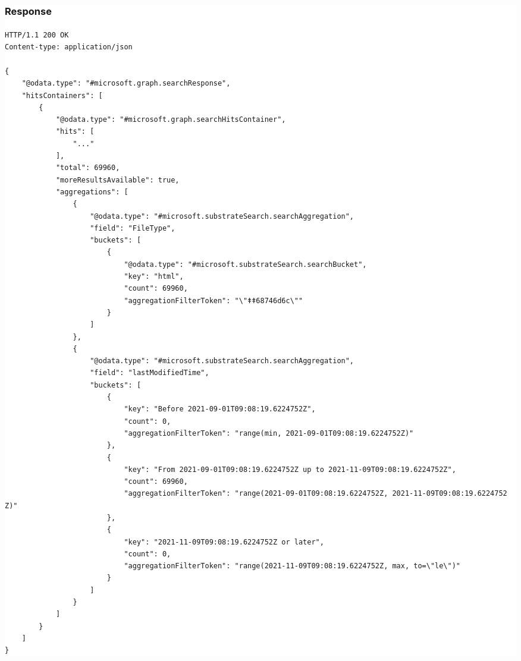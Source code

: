 ### Response

```HTTP
HTTP/1.1 200 OK
Content-type: application/json

{
    "@odata.type": "#microsoft.graph.searchResponse",
    "hitsContainers": [
        {
            "@odata.type": "#microsoft.graph.searchHitsContainer",
            "hits": [
                "..."
            ],
            "total": 69960,
            "moreResultsAvailable": true,
            "aggregations": [
                {
                    "@odata.type": "#microsoft.substrateSearch.searchAggregation",
                    "field": "FileType",
                    "buckets": [
                        {
                            "@odata.type": "#microsoft.substrateSearch.searchBucket",
                            "key": "html",
                            "count": 69960,
                            "aggregationFilterToken": "\"ǂǂ68746d6c\""
                        }
                    ]
                },
                {
                    "@odata.type": "#microsoft.substrateSearch.searchAggregation",
                    "field": "lastModifiedTime",
                    "buckets": [
                        {
                            "key": "Before 2021-09-01T09:08:19.6224752Z",
                            "count": 0,
                            "aggregationFilterToken": "range(min, 2021-09-01T09:08:19.6224752Z)"
                        },
                        {
                            "key": "From 2021-09-01T09:08:19.6224752Z up to 2021-11-09T09:08:19.6224752Z",
                            "count": 69960,
                            "aggregationFilterToken": "range(2021-09-01T09:08:19.6224752Z, 2021-11-09T09:08:19.6224752Z)"
                        },
                        {
                            "key": "2021-11-09T09:08:19.6224752Z or later",
                            "count": 0,
                            "aggregationFilterToken": "range(2021-11-09T09:08:19.6224752Z, max, to=\"le\")"
                        }
                    ]
                }
            ]
        }
    ]
}
```

